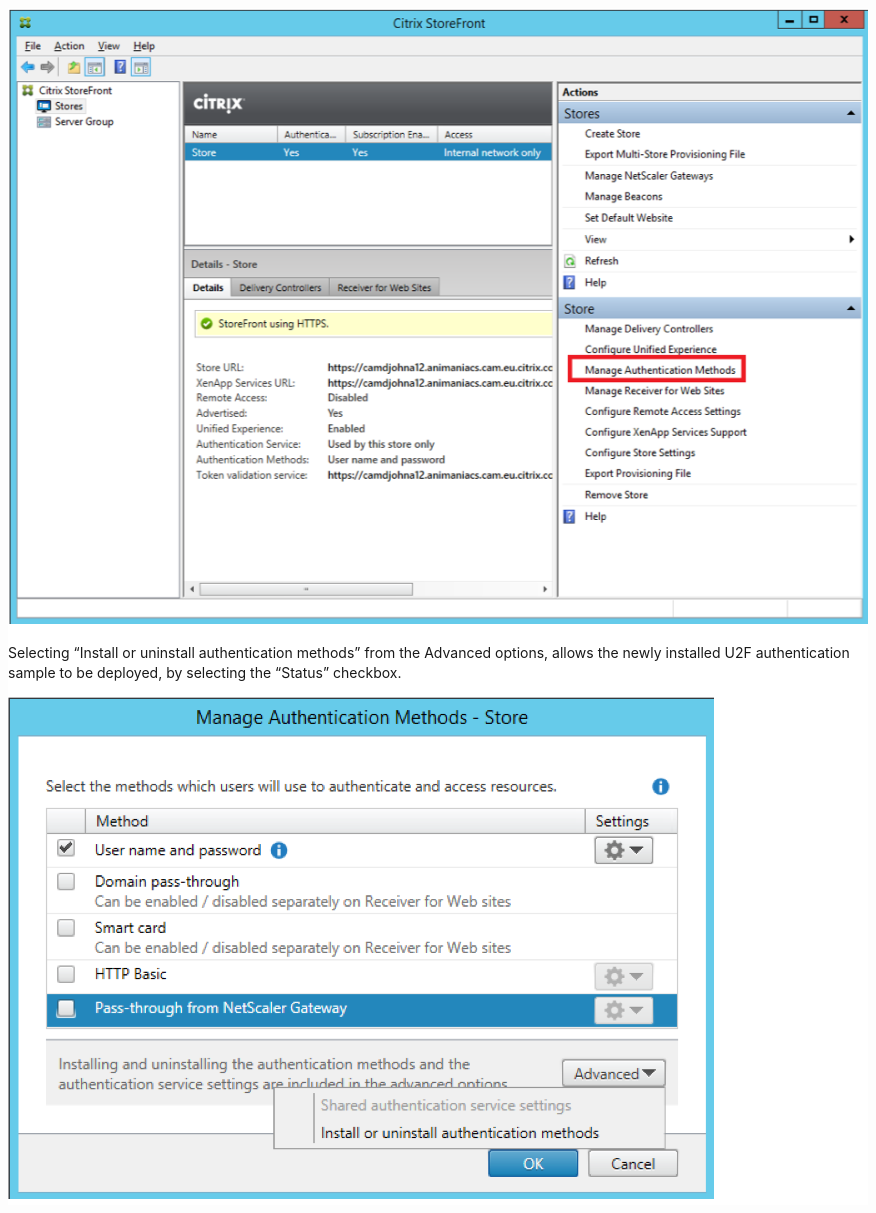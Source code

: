 ![Image for Administrator Experience-1](img/u2f-user-experience-4.png)

Selecting “Install or uninstall authentication methods” from the Advanced options, allows the newly installed U2F authentication sample to be deployed, by selecting the “Status” checkbox.

![Image for Administrator Experience-2](img/u2f-user-experience-5.png)
